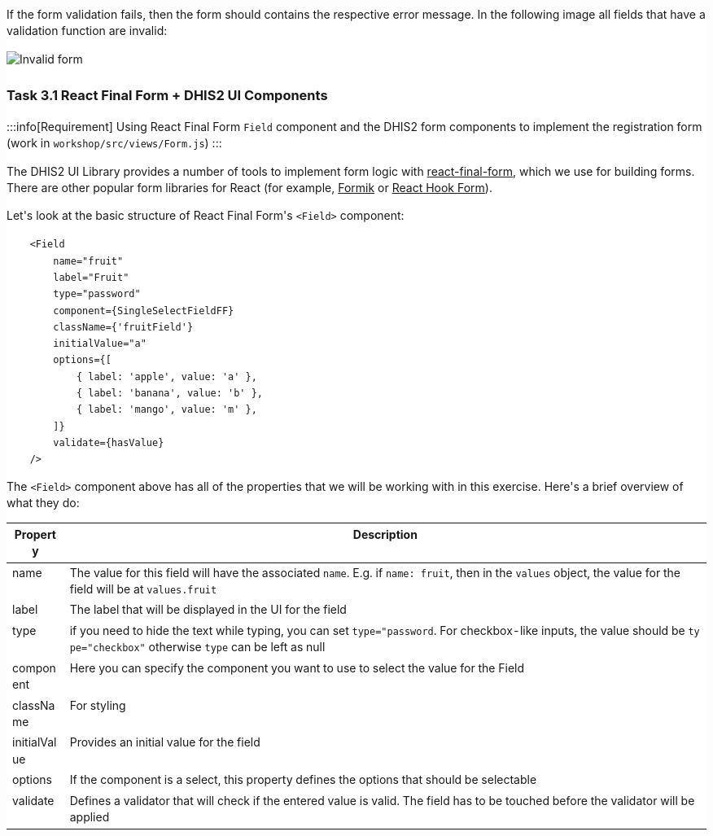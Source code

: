 If the form validation fails, then the form should contains the respective
error message. In the following image all fields that have a validation
function are invalid:

![Invalid form](../assets/invalid_form.jpg)

<a name="task-3--code-to-use" href=""></a>

### Task 3.1 React Final Form + DHIS2 UI Components

:::info[Requirement]
Using React Final Form `Field` component and the DHIS2 form components to implement the registration form (work in `workshop/src/views/Form.js`)
:::

The DHIS2 UI Library provides a number of tools to implement form logic with [react-final-form](https://final-form.org/react), which we use for building forms. There are other popular form libraries for React (for example, [Formik](https://formik.org/) or [React Hook Form](https://react-hook-form.com/)).

Let's look at the basic structure of React Final Form's `<Field>` component:

```
    <Field
        name="fruit"
        label="Fruit"
        type="password"
        component={SingleSelectFieldFF}
        className={'fruitField'}
        initialValue="a"
        options={[
            { label: 'apple', value: 'a' },
            { label: 'banana', value: 'b' },
            { label: 'mango', value: 'm' },
        ]}
        validate={hasValue}
    />
```

The `<Field>` component above has all of the properties that we will be working with in this exercise. Here's a brief overview of what they do:

| Property     | Description                                                                                                                                                     |
| ------------ | --------------------------------------------------------------------------------------------------------------------------------------------------------------- |
| name         | The value for this field will have the associated `name`. E.g. if `name: fruit`, then in the `values` object, the value for the field will be at `values.fruit` |
| label        | The label that will be displayed in the UI for the field                                                                                                        |
| type         | if you need to hide the text while typing, you can set `type="password`. For checkbox-like inputs, the value should be `type="checkbox"` otherwise `type` can be left as null                                                   |
| component    | Here you can specify the component you want to use to select the value for the Field                                                                            |
| className    | For styling                                                                                                                                                     |
| initialValue | Provides an initial value for the field                                                                                                                         |
| options      | If the component is a select, this property defines the options that should be selectable                                                                       |
| validate     | Defines a validator that will check if the entered value is valid. The field has to be touched before the validator will be applied                             |
